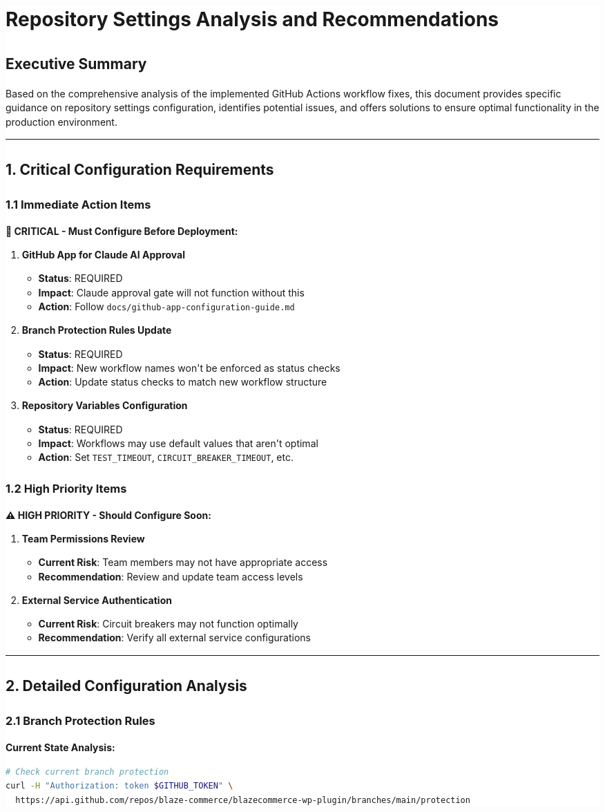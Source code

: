 # Repository Settings Analysis and Recommendations

## Executive Summary

Based on the comprehensive analysis of the implemented GitHub Actions workflow fixes, this document provides specific guidance on repository settings configuration, identifies potential issues, and offers solutions to ensure optimal functionality in the production environment.

---

## 1. Critical Configuration Requirements

### 1.1 Immediate Action Items

**🚨 CRITICAL - Must Configure Before Deployment:**

1. **GitHub App for Claude AI Approval**
   - **Status**: REQUIRED
   - **Impact**: Claude approval gate will not function without this
   - **Action**: Follow `docs/github-app-configuration-guide.md`

2. **Branch Protection Rules Update**
   - **Status**: REQUIRED
   - **Impact**: New workflow names won't be enforced as status checks
   - **Action**: Update status checks to match new workflow structure

3. **Repository Variables Configuration**
   - **Status**: REQUIRED
   - **Impact**: Workflows may use default values that aren't optimal
   - **Action**: Set `TEST_TIMEOUT`, `CIRCUIT_BREAKER_TIMEOUT`, etc.

### 1.2 High Priority Items

**⚠️ HIGH PRIORITY - Should Configure Soon:**

1. **Team Permissions Review**
   - **Current Risk**: Team members may not have appropriate access
   - **Recommendation**: Review and update team access levels

2. **External Service Authentication**
   - **Current Risk**: Circuit breakers may not function optimally
   - **Recommendation**: Verify all external service configurations

---

## 2. Detailed Configuration Analysis

### 2.1 Branch Protection Rules

**Current State Analysis:**
```bash
# Check current branch protection
curl -H "Authorization: token $GITHUB_TOKEN" \
  https://api.github.com/repos/blaze-commerce/blazecommerce-wp-plugin/branches/main/protection
```
